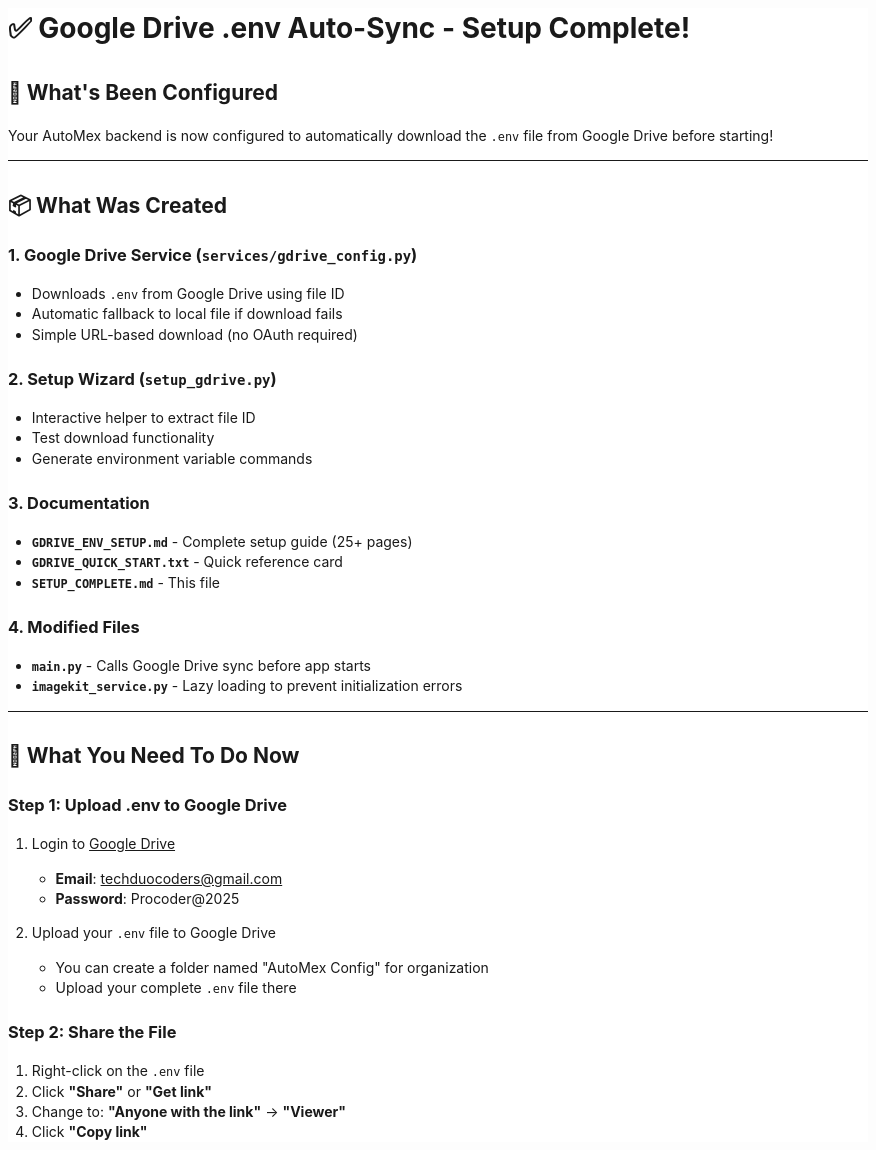 # ✅ Google Drive .env Auto-Sync - Setup Complete!

## 🎉 What's Been Configured

Your AutoMex backend is now configured to automatically download the `.env` file from Google Drive before starting!

---

## 📦 What Was Created

### 1. **Google Drive Service** (`services/gdrive_config.py`)
- Downloads `.env` from Google Drive using file ID
- Automatic fallback to local file if download fails
- Simple URL-based download (no OAuth required)

### 2. **Setup Wizard** (`setup_gdrive.py`)
- Interactive helper to extract file ID
- Test download functionality
- Generate environment variable commands

### 3. **Documentation**
- **`GDRIVE_ENV_SETUP.md`** - Complete setup guide (25+ pages)
- **`GDRIVE_QUICK_START.txt`** - Quick reference card
- **`SETUP_COMPLETE.md`** - This file

### 4. **Modified Files**
- **`main.py`** - Calls Google Drive sync before app starts
- **`imagekit_service.py`** - Lazy loading to prevent initialization errors

---

## 🚀 What You Need To Do Now

### Step 1: Upload .env to Google Drive

1. Login to [Google Drive](https://drive.google.com)
   - **Email**: techduocoders@gmail.com
   - **Password**: Procoder@2025

2. Upload your `.env` file to Google Drive
   - You can create a folder named "AutoMex Config" for organization
   - Upload your complete `.env` file there

### Step 2: Share the File

1. Right-click on the `.env` file
2. Click **"Share"** or **"Get link"**
3. Change to: **"Anyone with the link"** → **"Viewer"**
4. Click **"Copy link"**
